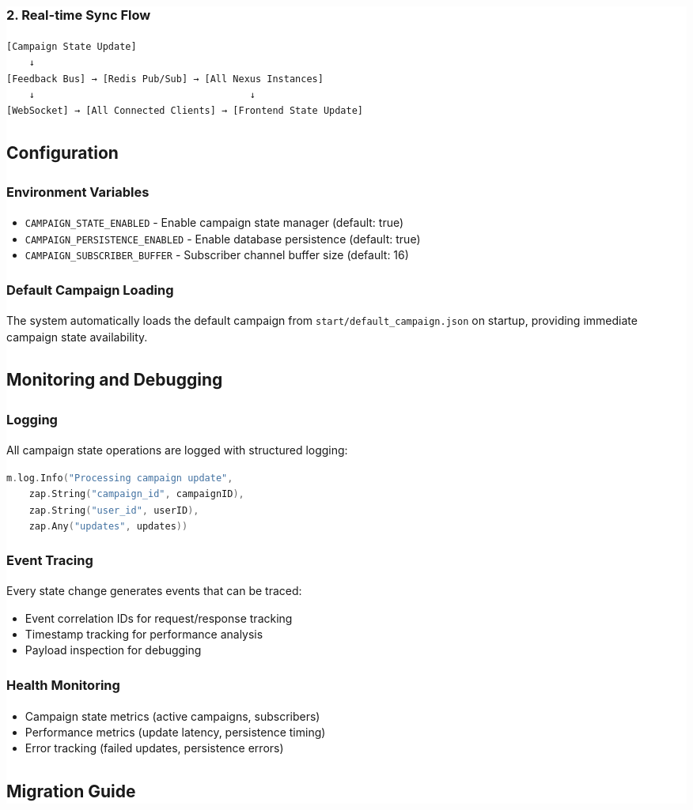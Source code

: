 ### 2. Real-time Sync Flow

```mermaid
[Campaign State Update]
    ↓
[Feedback Bus] → [Redis Pub/Sub] → [All Nexus Instances]
    ↓                                      ↓
[WebSocket] → [All Connected Clients] → [Frontend State Update]
```

## Configuration

### Environment Variables

- `CAMPAIGN_STATE_ENABLED` - Enable campaign state manager (default: true)
- `CAMPAIGN_PERSISTENCE_ENABLED` - Enable database persistence (default: true)
- `CAMPAIGN_SUBSCRIBER_BUFFER` - Subscriber channel buffer size (default: 16)

### Default Campaign Loading

The system automatically loads the default campaign from `start/default_campaign.json` on startup, providing immediate campaign state availability.

## Monitoring and Debugging

### Logging

All campaign state operations are logged with structured logging:

```go
m.log.Info("Processing campaign update", 
    zap.String("campaign_id", campaignID),
    zap.String("user_id", userID),
    zap.Any("updates", updates))
```

### Event Tracing

Every state change generates events that can be traced:

- Event correlation IDs for request/response tracking
- Timestamp tracking for performance analysis
- Payload inspection for debugging

### Health Monitoring

- Campaign state metrics (active campaigns, subscribers)
- Performance metrics (update latency, persistence timing)
- Error tracking (failed updates, persistence errors)

## Migration Guide
